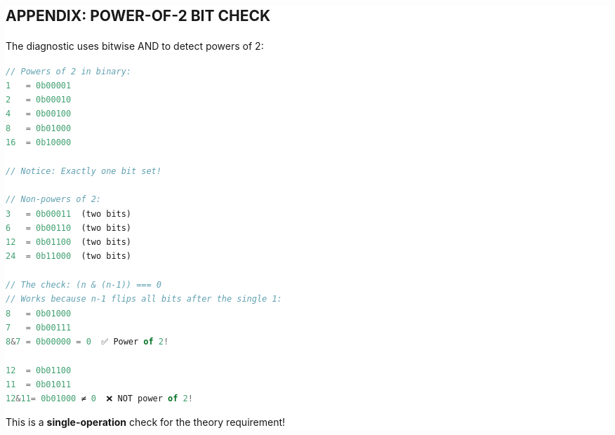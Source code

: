 
## APPENDIX: POWER-OF-2 BIT CHECK

The diagnostic uses bitwise AND to detect powers of 2:

```javascript
// Powers of 2 in binary:
1   = 0b00001
2   = 0b00010
4   = 0b00100
8   = 0b01000
16  = 0b10000

// Notice: Exactly one bit set!

// Non-powers of 2:
3   = 0b00011  (two bits)
6   = 0b00110  (two bits)
12  = 0b01100  (two bits)
24  = 0b11000  (two bits)

// The check: (n & (n-1)) === 0
// Works because n-1 flips all bits after the single 1:
8   = 0b01000
7   = 0b00111
8&7 = 0b00000 = 0  ✅ Power of 2!

12  = 0b01100
11  = 0b01011
12&11= 0b01000 ≠ 0  ❌ NOT power of 2!
```

This is a **single-operation** check for the theory requirement!

